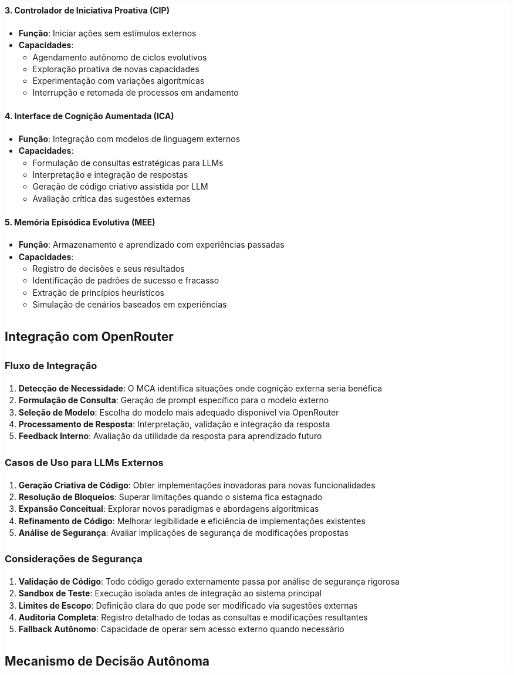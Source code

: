 #### 3. Controlador de Iniciativa Proativa (CIP)
- **Função**: Iniciar ações sem estímulos externos
- **Capacidades**:
  - Agendamento autônomo de ciclos evolutivos
  - Exploração proativa de novas capacidades
  - Experimentação com variações algorítmicas
  - Interrupção e retomada de processos em andamento

#### 4. Interface de Cognição Aumentada (ICA)
- **Função**: Integração com modelos de linguagem externos
- **Capacidades**:
  - Formulação de consultas estratégicas para LLMs
  - Interpretação e integração de respostas
  - Geração de código criativo assistida por LLM
  - Avaliação crítica das sugestões externas

#### 5. Memória Episódica Evolutiva (MEE)
- **Função**: Armazenamento e aprendizado com experiências passadas
- **Capacidades**:
  - Registro de decisões e seus resultados
  - Identificação de padrões de sucesso e fracasso
  - Extração de princípios heurísticos
  - Simulação de cenários baseados em experiências

## Integração com OpenRouter

### Fluxo de Integração
1. **Detecção de Necessidade**: O MCA identifica situações onde cognição externa seria benéfica
2. **Formulação de Consulta**: Geração de prompt específico para o modelo externo
3. **Seleção de Modelo**: Escolha do modelo mais adequado disponível via OpenRouter
4. **Processamento de Resposta**: Interpretação, validação e integração da resposta
5. **Feedback Interno**: Avaliação da utilidade da resposta para aprendizado futuro

### Casos de Uso para LLMs Externos
1. **Geração Criativa de Código**: Obter implementações inovadoras para novas funcionalidades
2. **Resolução de Bloqueios**: Superar limitações quando o sistema fica estagnado
3. **Expansão Conceitual**: Explorar novos paradigmas e abordagens algorítmicas
4. **Refinamento de Código**: Melhorar legibilidade e eficiência de implementações existentes
5. **Análise de Segurança**: Avaliar implicações de segurança de modificações propostas

### Considerações de Segurança
1. **Validação de Código**: Todo código gerado externamente passa por análise de segurança rigorosa
2. **Sandbox de Teste**: Execução isolada antes de integração ao sistema principal
3. **Limites de Escopo**: Definição clara do que pode ser modificado via sugestões externas
4. **Auditoria Completa**: Registro detalhado de todas as consultas e modificações resultantes
5. **Fallback Autônomo**: Capacidade de operar sem acesso externo quando necessário

## Mecanismo de Decisão Autônoma
